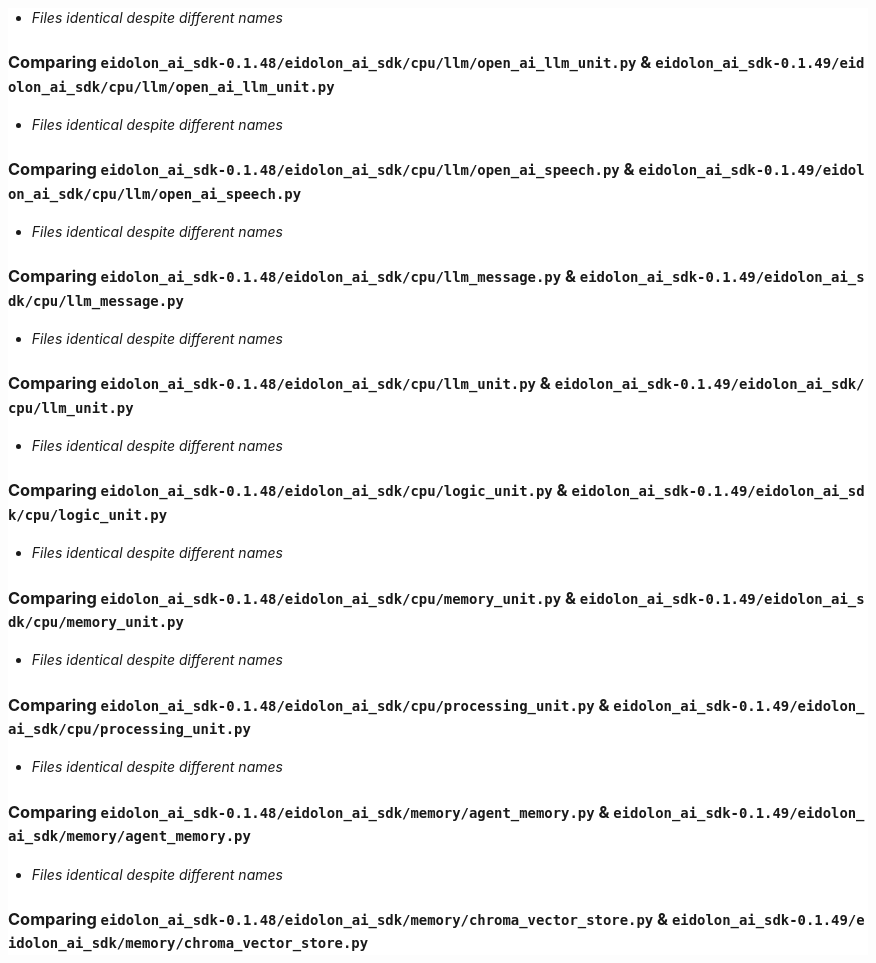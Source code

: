  * *Files identical despite different names*

### Comparing `eidolon_ai_sdk-0.1.48/eidolon_ai_sdk/cpu/llm/open_ai_llm_unit.py` & `eidolon_ai_sdk-0.1.49/eidolon_ai_sdk/cpu/llm/open_ai_llm_unit.py`

 * *Files identical despite different names*

### Comparing `eidolon_ai_sdk-0.1.48/eidolon_ai_sdk/cpu/llm/open_ai_speech.py` & `eidolon_ai_sdk-0.1.49/eidolon_ai_sdk/cpu/llm/open_ai_speech.py`

 * *Files identical despite different names*

### Comparing `eidolon_ai_sdk-0.1.48/eidolon_ai_sdk/cpu/llm_message.py` & `eidolon_ai_sdk-0.1.49/eidolon_ai_sdk/cpu/llm_message.py`

 * *Files identical despite different names*

### Comparing `eidolon_ai_sdk-0.1.48/eidolon_ai_sdk/cpu/llm_unit.py` & `eidolon_ai_sdk-0.1.49/eidolon_ai_sdk/cpu/llm_unit.py`

 * *Files identical despite different names*

### Comparing `eidolon_ai_sdk-0.1.48/eidolon_ai_sdk/cpu/logic_unit.py` & `eidolon_ai_sdk-0.1.49/eidolon_ai_sdk/cpu/logic_unit.py`

 * *Files identical despite different names*

### Comparing `eidolon_ai_sdk-0.1.48/eidolon_ai_sdk/cpu/memory_unit.py` & `eidolon_ai_sdk-0.1.49/eidolon_ai_sdk/cpu/memory_unit.py`

 * *Files identical despite different names*

### Comparing `eidolon_ai_sdk-0.1.48/eidolon_ai_sdk/cpu/processing_unit.py` & `eidolon_ai_sdk-0.1.49/eidolon_ai_sdk/cpu/processing_unit.py`

 * *Files identical despite different names*

### Comparing `eidolon_ai_sdk-0.1.48/eidolon_ai_sdk/memory/agent_memory.py` & `eidolon_ai_sdk-0.1.49/eidolon_ai_sdk/memory/agent_memory.py`

 * *Files identical despite different names*

### Comparing `eidolon_ai_sdk-0.1.48/eidolon_ai_sdk/memory/chroma_vector_store.py` & `eidolon_ai_sdk-0.1.49/eidolon_ai_sdk/memory/chroma_vector_store.py`
